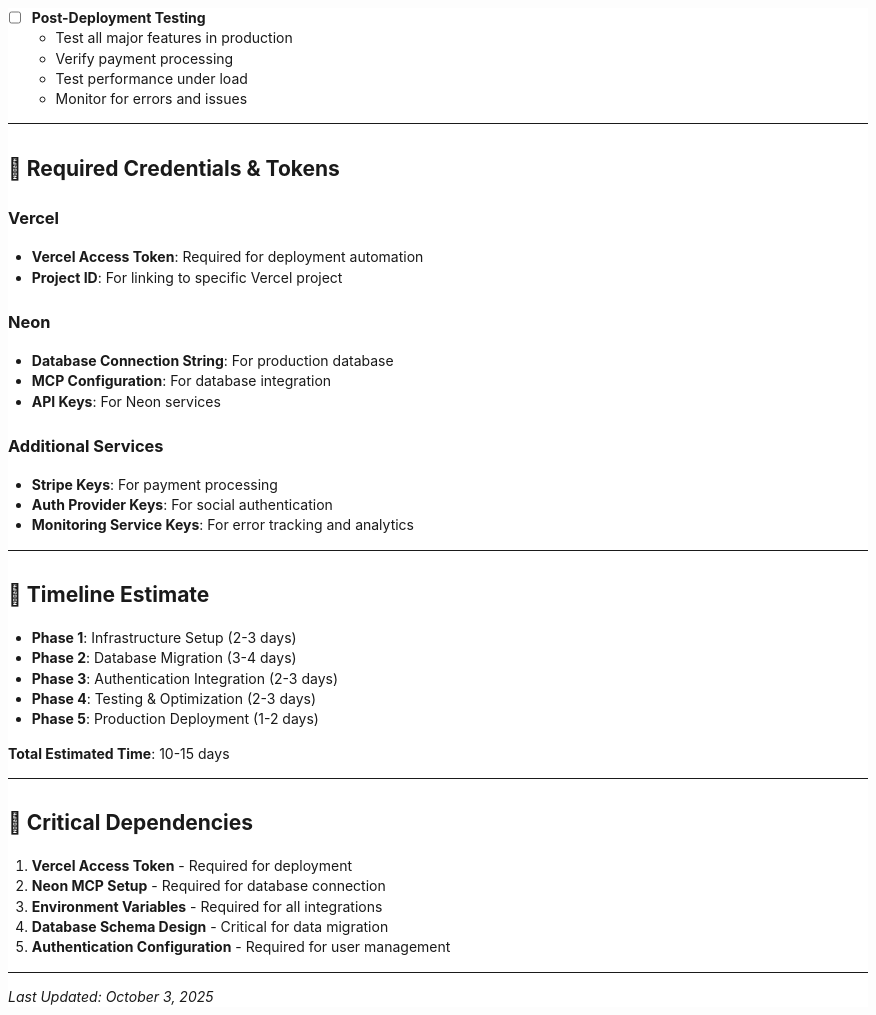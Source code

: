 - [ ] **Post-Deployment Testing**
  - Test all major features in production
  - Verify payment processing
  - Test performance under load
  - Monitor for errors and issues

---

## 🔑 Required Credentials & Tokens

### Vercel
- **Vercel Access Token**: Required for deployment automation
- **Project ID**: For linking to specific Vercel project

### Neon
- **Database Connection String**: For production database
- **MCP Configuration**: For database integration
- **API Keys**: For Neon services

### Additional Services
- **Stripe Keys**: For payment processing
- **Auth Provider Keys**: For social authentication
- **Monitoring Service Keys**: For error tracking and analytics

---

## 📅 Timeline Estimate

- **Phase 1**: Infrastructure Setup (2-3 days)
- **Phase 2**: Database Migration (3-4 days)
- **Phase 3**: Authentication Integration (2-3 days)
- **Phase 4**: Testing & Optimization (2-3 days)
- **Phase 5**: Production Deployment (1-2 days)

**Total Estimated Time**: 10-15 days

---

## 🚨 Critical Dependencies

1. **Vercel Access Token** - Required for deployment
2. **Neon MCP Setup** - Required for database connection
3. **Environment Variables** - Required for all integrations
4. **Database Schema Design** - Critical for data migration
5. **Authentication Configuration** - Required for user management

---

*Last Updated: October 3, 2025*